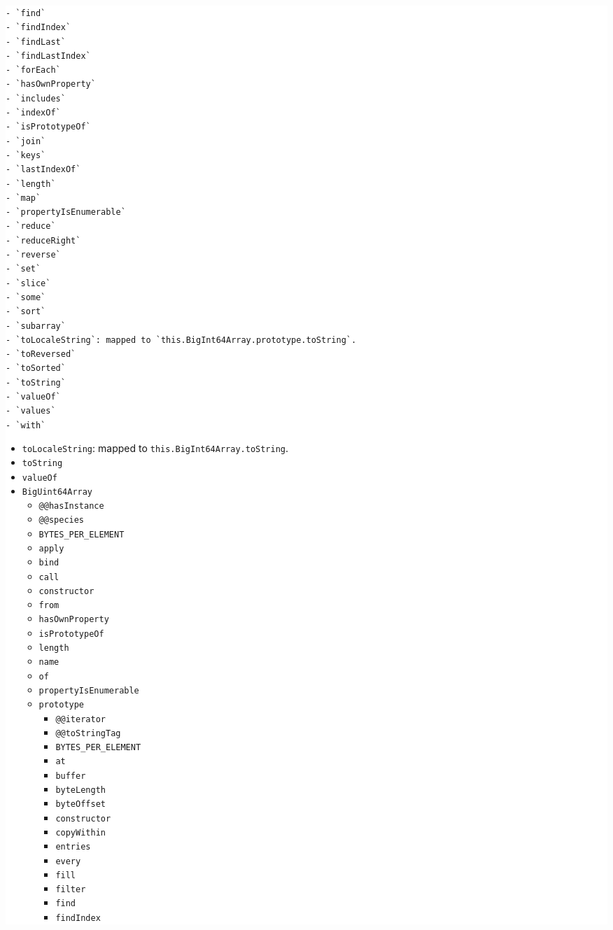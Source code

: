     - `find`
    - `findIndex`
    - `findLast`
    - `findLastIndex`
    - `forEach`
    - `hasOwnProperty`
    - `includes`
    - `indexOf`
    - `isPrototypeOf`
    - `join`
    - `keys`
    - `lastIndexOf`
    - `length`
    - `map`
    - `propertyIsEnumerable`
    - `reduce`
    - `reduceRight`
    - `reverse`
    - `set`
    - `slice`
    - `some`
    - `sort`
    - `subarray`
    - `toLocaleString`: mapped to `this.BigInt64Array.prototype.toString`.
    - `toReversed`
    - `toSorted`
    - `toString`
    - `valueOf`
    - `values`
    - `with`
  - `toLocaleString`: mapped to `this.BigInt64Array.toString`.
  - `toString`
  - `valueOf`
- `BigUint64Array`
  - `@@hasInstance`
  - `@@species`
  - `BYTES_PER_ELEMENT`
  - `apply`
  - `bind`
  - `call`
  - `constructor`
  - `from`
  - `hasOwnProperty`
  - `isPrototypeOf`
  - `length`
  - `name`
  - `of`
  - `propertyIsEnumerable`
  - `prototype`
    - `@@iterator`
    - `@@toStringTag`
    - `BYTES_PER_ELEMENT`
    - `at`
    - `buffer`
    - `byteLength`
    - `byteOffset`
    - `constructor`
    - `copyWithin`
    - `entries`
    - `every`
    - `fill`
    - `filter`
    - `find`
    - `findIndex`